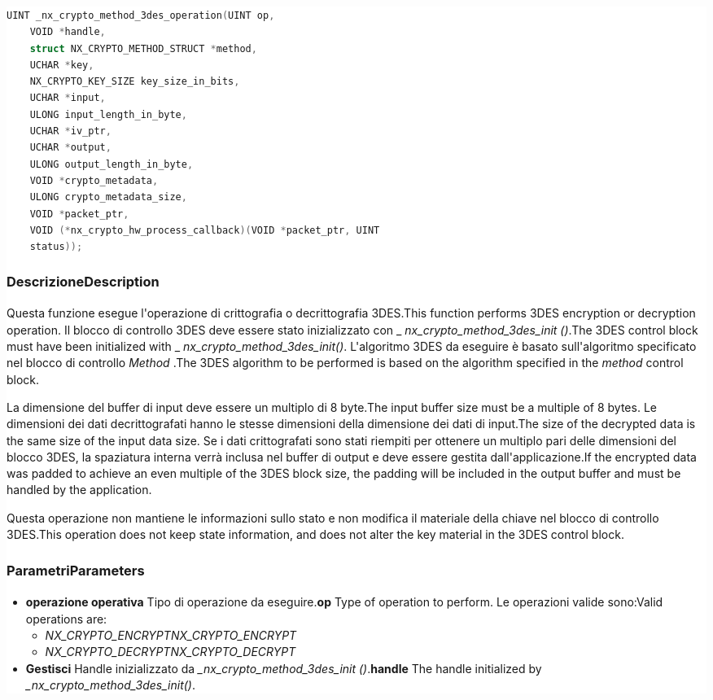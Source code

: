 ```c
UINT _nx_crypto_method_3des_operation(UINT op,
    VOID *handle,
    struct NX_CRYPTO_METHOD_STRUCT *method,
    UCHAR *key,
    NX_CRYPTO_KEY_SIZE key_size_in_bits,
    UCHAR *input,
    ULONG input_length_in_byte,
    UCHAR *iv_ptr,
    UCHAR *output,
    ULONG output_length_in_byte,
    VOID *crypto_metadata,
    ULONG crypto_metadata_size,
    VOID *packet_ptr,
    VOID (*nx_crypto_hw_process_callback)(VOID *packet_ptr, UINT
    status));
```

### <a name="description"></a><span data-ttu-id="aeebb-270">Descrizione</span><span class="sxs-lookup"><span data-stu-id="aeebb-270">Description</span></span>

<span data-ttu-id="aeebb-271">Questa funzione esegue l'operazione di crittografia o decrittografia 3DES.</span><span class="sxs-lookup"><span data-stu-id="aeebb-271">This function performs 3DES encryption or decryption operation.</span></span> <span data-ttu-id="aeebb-272">Il blocco di controllo 3DES deve essere stato inizializzato con _ *nx_crypto_method_3des_init ()*.</span><span class="sxs-lookup"><span data-stu-id="aeebb-272">The 3DES control block must have been initialized with _ *nx_crypto_method_3des_init()*.</span></span> <span data-ttu-id="aeebb-273">L'algoritmo 3DES da eseguire è basato sull'algoritmo specificato nel blocco di controllo *Method* .</span><span class="sxs-lookup"><span data-stu-id="aeebb-273">The 3DES algorithm to be performed is based on the algorithm specified in the *method* control block.</span></span>

<span data-ttu-id="aeebb-274">La dimensione del buffer di input deve essere un multiplo di 8 byte.</span><span class="sxs-lookup"><span data-stu-id="aeebb-274">The input buffer size must be a multiple of 8 bytes.</span></span> <span data-ttu-id="aeebb-275">Le dimensioni dei dati decrittografati hanno le stesse dimensioni della dimensione dei dati di input.</span><span class="sxs-lookup"><span data-stu-id="aeebb-275">The size of the decrypted data is the same size of the input data size.</span></span> <span data-ttu-id="aeebb-276">Se i dati crittografati sono stati riempiti per ottenere un multiplo pari delle dimensioni del blocco 3DES, la spaziatura interna verrà inclusa nel buffer di output e deve essere gestita dall'applicazione.</span><span class="sxs-lookup"><span data-stu-id="aeebb-276">If the encrypted data was padded to achieve an even multiple of the 3DES block size, the padding will be included in the output buffer and must be handled by the application.</span></span>

<span data-ttu-id="aeebb-277">Questa operazione non mantiene le informazioni sullo stato e non modifica il materiale della chiave nel blocco di controllo 3DES.</span><span class="sxs-lookup"><span data-stu-id="aeebb-277">This operation does not keep state information, and does not alter the key material in the 3DES control block.</span></span>

### <a name="parameters"></a><span data-ttu-id="aeebb-278">Parametri</span><span class="sxs-lookup"><span data-stu-id="aeebb-278">Parameters</span></span>

- <span data-ttu-id="aeebb-279">**operazione operativa** Tipo di operazione da eseguire.</span><span class="sxs-lookup"><span data-stu-id="aeebb-279">**op** Type of operation to perform.</span></span> <span data-ttu-id="aeebb-280">Le operazioni valide sono:</span><span class="sxs-lookup"><span data-stu-id="aeebb-280">Valid operations are:</span></span>
  - <span data-ttu-id="aeebb-281">*NX_CRYPTO_ENCRYPT*</span><span class="sxs-lookup"><span data-stu-id="aeebb-281">*NX_CRYPTO_ENCRYPT*</span></span>
  - <span data-ttu-id="aeebb-282">*NX_CRYPTO_DECRYPT*</span><span class="sxs-lookup"><span data-stu-id="aeebb-282">*NX_CRYPTO_DECRYPT*</span></span>
- <span data-ttu-id="aeebb-283">**Gestisci** Handle inizializzato da *_nx_crypto_method_3des_init ()*.</span><span class="sxs-lookup"><span data-stu-id="aeebb-283">**handle** The handle initialized by *_nx_crypto_method_3des_init()*.</span></span>